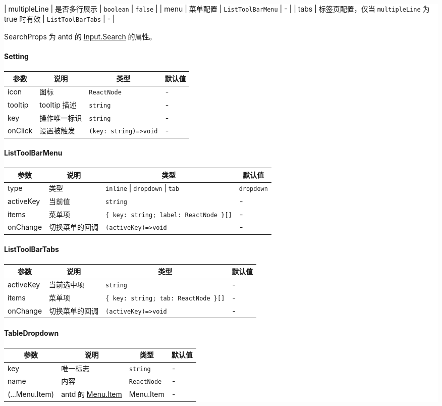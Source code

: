 | multipleLine | 是否多行展示 | `boolean` | `false` |
| menu | 菜单配置 | `ListToolBarMenu` | - |
| tabs | 标签页配置，仅当 `multipleLine` 为 true 时有效 | `ListToolBarTabs` | - |

SearchProps 为 antd 的 [Input.Search](https://ant.design/components/input-cn/#Input.Search) 的属性。

#### Setting

| 参数    | 说明         | 类型                  | 默认值 |
| ------- | ------------ | --------------------- | ------ |
| icon    | 图标         | `ReactNode`           | -      |
| tooltip | tooltip 描述 | `string`              | -      |
| key     | 操作唯一标识 | `string`              | -      |
| onClick | 设置被触发   | `(key: string)=>void` | -      |

#### ListToolBarMenu

| 参数      | 说明           | 类型                                  | 默认值     |
| --------- | -------------- | ------------------------------------- | ---------- |
| type      | 类型           | `inline` \| `dropdown` \| `tab`       | `dropdown` |
| activeKey | 当前值         | `string`                              | -          |
| items     | 菜单项         | `{ key: string; label: ReactNode }[]` | -          |
| onChange  | 切换菜单的回调 | `(activeKey)=>void`                   | -          |

#### ListToolBarTabs

| 参数      | 说明           | 类型                                | 默认值 |
| --------- | -------------- | ----------------------------------- | ------ |
| activeKey | 当前选中项     | `string`                            | -      |
| items     | 菜单项         | `{ key: string; tab: ReactNode }[]` | -      |
| onChange  | 切换菜单的回调 | `(activeKey)=>void`                 | -      |

#### TableDropdown

| 参数 | 说明 | 类型 | 默认值 |
| --- | --- | --- | --- |
| key | 唯一标志 | `string` | - |
| name | 内容 | `ReactNode` | - |
| (...Menu.Item) | antd 的 [Menu.Item](https://ant.design/components/menu-cn/#Menu.Item) | Menu.Item | - |
